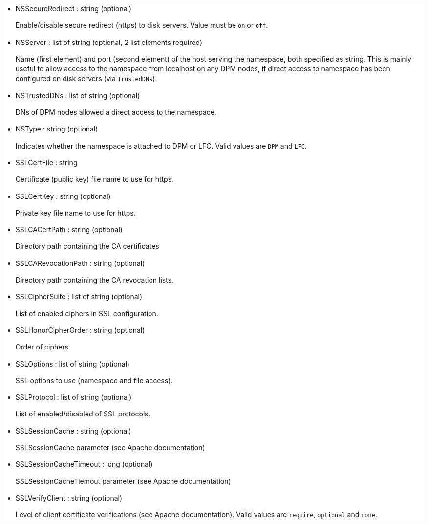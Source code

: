 - NSSecureRedirect : string (optional)

    Enable/disable secure redirect (https) to disk servers. Value must be `on` or `off`.

- NSServer : list of string (optional, 2 list elements required)

    Name (first element) and port (second element) of the host serving the namespace, both specified as string. This is
    mainly useful to allow access to the namespace from localhost on any DPM nodes, if direct access to namespace has been
    configured on disk servers (via `TrustedDNs`).

- NSTrustedDNs : list of string (optional)

    DNs of DPM nodes allowed a direct access to the namespace.

- NSType : string (optional)

    Indicates whether the namespace is attached to DPM or LFC. Valid values are `DPM` and `LFC`.

- SSLCertFile : string

    Certificate (public key) file name to use for https.

- SSLCertKey : string (optional)

    Private key file name to use for https.

- SSLCACertPath : string (optional)

    Directory path containing the CA certificates

- SSLCARevocationPath : string (optional)

    Directory path containing the CA revocation lists.

- SSLCipherSuite : list of string (optional)

    List of enabled ciphers in SSL configuration.

- SSLHonorCipherOrder : string (optional)

    Order of ciphers.

- SSLOptions : list of string (optional)

    SSL options to use (namespace and file access).

- SSLProtocol : list of string (optional)

    List of enabled/disabled of SSL protocols.

- SSLSessionCache : string (optional)

    SSLSessionCache parameter (see Apache documentation)

- SSLSessionCacheTimeout : long (optional)

    SSLSessionCacheTiemout parameter (see Apache documentation)

- SSLVerifyClient : string (optional)

    Level of client certificate verifications (see Apache documentation). Valid values are `require`, `optional` and `none`.
